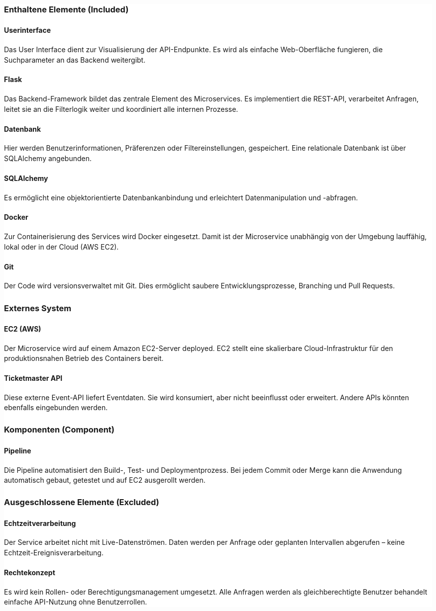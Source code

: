 ### Enthaltene Elemente (Included)

#### Userinterface
Das User Interface dient zur Visualisierung der API-Endpunkte. Es wird als einfache Web-Oberfläche fungieren, die Suchparameter an das Backend weitergibt.

#### Flask
Das Backend-Framework bildet das zentrale Element des Microservices. Es implementiert die REST-API, verarbeitet Anfragen, leitet sie an die Filterlogik weiter und koordiniert alle internen Prozesse.

#### Datenbank
Hier werden Benutzerinformationen, Präferenzen oder Filtereinstellungen, gespeichert. Eine relationale Datenbank ist über SQLAlchemy angebunden.

#### SQLAlchemy
Es ermöglicht eine objektorientierte Datenbankanbindung und erleichtert Datenmanipulation und -abfragen.

#### Docker
Zur Containerisierung des Services wird Docker eingesetzt. Damit ist der Microservice unabhängig von der Umgebung lauffähig, lokal oder in der Cloud (AWS EC2).

#### Git
Der Code wird versionsverwaltet mit Git. Dies ermöglicht saubere Entwicklungsprozesse, Branching und Pull Requests.

### Externes System

#### EC2 (AWS)
Der Microservice wird auf einem Amazon EC2-Server deployed. EC2 stellt eine skalierbare Cloud-Infrastruktur für den produktionsnahen Betrieb des Containers bereit.

#### Ticketmaster API
Diese externe Event-API liefert Eventdaten. Sie wird konsumiert, aber nicht beeinflusst oder erweitert. Andere APIs könnten ebenfalls eingebunden werden.

### Komponenten (Component)

#### Pipeline
Die Pipeline automatisiert den Build-, Test- und Deploymentprozess. Bei jedem Commit oder Merge kann die Anwendung automatisch gebaut, getestet und auf EC2 ausgerollt werden.

### Ausgeschlossene Elemente (Excluded)

#### Echtzeitverarbeitung
Der Service arbeitet nicht mit Live-Datenströmen. Daten werden per Anfrage oder geplanten Intervallen abgerufen – keine Echtzeit-Ereignisverarbeitung.

#### Rechtekonzept
Es wird kein Rollen- oder Berechtigungsmanagement umgesetzt. Alle Anfragen werden als gleichberechtigte Benutzer behandelt einfache API-Nutzung ohne Benutzerrollen.
